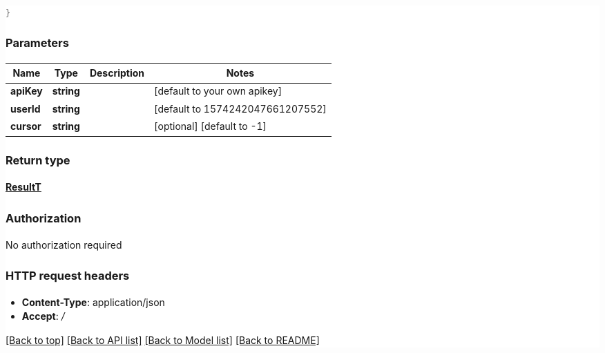 ```csharp
}
```

### Parameters

Name | Type | Description  | Notes
------------- | ------------- | ------------- | -------------
 **apiKey** | **string**|  | [default to your own apikey]
 **userId** | **string**|  | [default to 1574242047661207552]
 **cursor** | **string**|  | [optional] [default to -1]

### Return type

[**ResultT**](ResultT.md)

### Authorization

No authorization required

### HTTP request headers

 - **Content-Type**: application/json
 - **Accept**: */*

[[Back to top]](#) [[Back to API list]](../README.md#documentation-for-api-endpoints) [[Back to Model list]](../README.md#documentation-for-models) [[Back to README]](../README.md)

